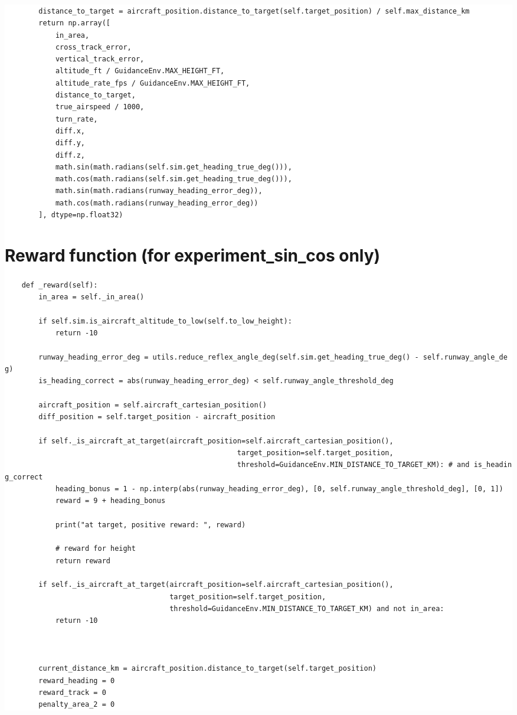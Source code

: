 ```
        distance_to_target = aircraft_position.distance_to_target(self.target_position) / self.max_distance_km
        return np.array([
            in_area,
            cross_track_error,
            vertical_track_error,
            altitude_ft / GuidanceEnv.MAX_HEIGHT_FT,
            altitude_rate_fps / GuidanceEnv.MAX_HEIGHT_FT,
            distance_to_target,
            true_airspeed / 1000,
            turn_rate,
            diff.x,
            diff.y,
            diff.z,
            math.sin(math.radians(self.sim.get_heading_true_deg())),
            math.cos(math.radians(self.sim.get_heading_true_deg())),
            math.sin(math.radians(runway_heading_error_deg)),
            math.cos(math.radians(runway_heading_error_deg))
        ], dtype=np.float32)

```

# Reward function (for experiment_sin_cos only)
```
    def _reward(self):
        in_area = self._in_area()

        if self.sim.is_aircraft_altitude_to_low(self.to_low_height):
            return -10

        runway_heading_error_deg = utils.reduce_reflex_angle_deg(self.sim.get_heading_true_deg() - self.runway_angle_deg)
        is_heading_correct = abs(runway_heading_error_deg) < self.runway_angle_threshold_deg

        aircraft_position = self.aircraft_cartesian_position()
        diff_position = self.target_position - aircraft_position

        if self._is_aircraft_at_target(aircraft_position=self.aircraft_cartesian_position(),
                                                       target_position=self.target_position,
                                                       threshold=GuidanceEnv.MIN_DISTANCE_TO_TARGET_KM): # and is_heading_correct
            heading_bonus = 1 - np.interp(abs(runway_heading_error_deg), [0, self.runway_angle_threshold_deg], [0, 1])
            reward = 9 + heading_bonus

            print("at target, positive reward: ", reward)

            # reward for height
            return reward

        if self._is_aircraft_at_target(aircraft_position=self.aircraft_cartesian_position(),
                                       target_position=self.target_position,
                                       threshold=GuidanceEnv.MIN_DISTANCE_TO_TARGET_KM) and not in_area:
            return -10



        current_distance_km = aircraft_position.distance_to_target(self.target_position)
        reward_heading = 0
        reward_track = 0
        penalty_area_2 = 0
```